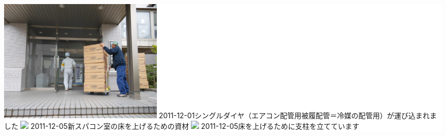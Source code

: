 <img src="images/dscn1501.jpg" width="300px" />
</td>
<td>
2011-12-01シングルダイヤ（エアコン配管用被履配管＝冷媒の配管用）が運び込まれました</td>
</tr>


<tr>
<td>
<img src="images/2011-12-05-003.jpg" width="300px" />
</td>
<td>
2011-12-05新スパコン室の床を上げるための資材</td>
</tr>

<tr>
<td>
<img src="images/2011-12-05-001.jpg" width="300px" />
</td>
<td>
2011-12-05床を上げるために支柱を立てています</td>
</tr>
